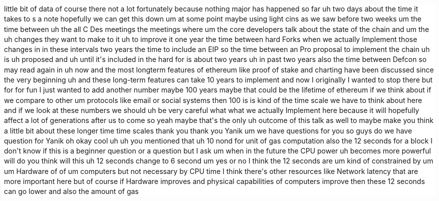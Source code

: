 little bit of data of course there not a
lot fortunately because nothing major
has happened so
far uh two days about the time it takes
to s a note hopefully we can get this
down um at some point maybe using light
cins as we saw before two weeks um the
time between uh the all C Des meetings
the meetings where um the core
developers talk about the state of the
chain and um the uh changes they want to
make to it uh to improve it
one year the time between hard Forks
when we actually Implement those changes
in in these
intervals two years the time to include
an EIP so the time between an Pro
proposal to implement the chain uh is uh
proposed and uh until it's included in
the hard for is about two years uh in
past two years also the time between
Defcon so may read again in uh
now and the most longterm features of
ethereum like proof of stake and
charting have been discussed since the
very beginning uh and these long-term
features can take 10 years to implement
and now I originally I wanted to stop
there but for for fun I just wanted to
add another number maybe 100 years maybe
that could be the lifetime of ethereum
if we think about if we compare to other
um protocols like email or social
systems then 100 is is kind of the time
scale we have to think about here and if
we look at these numbers we should uh be
very careful what what we actually
Implement here because it will hopefully
affect a lot of generations after us to
come so yeah maybe that's the only uh
outcome of this talk as well to maybe
make you think a little bit about these
longer time time scales thank you thank
you Yanik um we have questions for you
so guys do we have question for
Yanik oh okay cool
uh uh you mentioned that uh 10 nond for
unit of gas computation also the 12
seconds for a block I don't know if this
is a beginner question or a question but
I ask um when in the future the CPU
power uh becomes more powerful will do
you think will this uh 12 seconds change
to 6
second
um yes or no I think the 12 seconds are
um kind of constrained by um um Hardware
of of um computers but not necessary by
CPU time I think there's other resources
like Network latency that are more
important here but of course if Hardware
improves and physical capabilities of
computers improve then these 12 seconds
can go lower and also the amount of gas